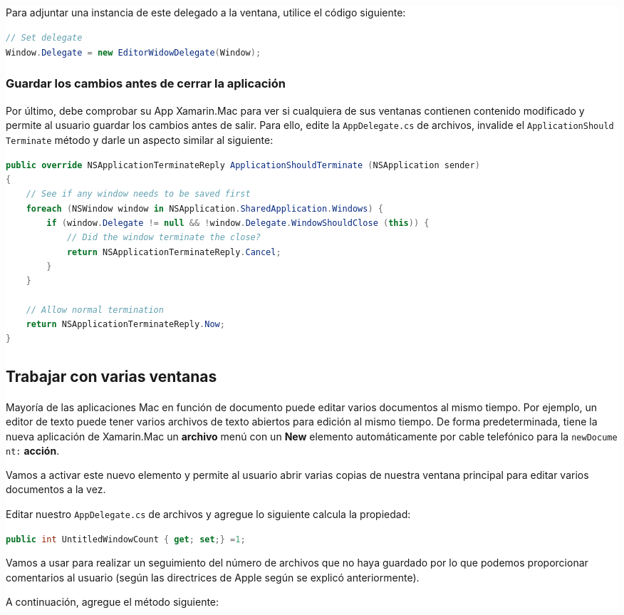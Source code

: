 Para adjuntar una instancia de este delegado a la ventana, utilice el código siguiente:

```csharp
// Set delegate
Window.Delegate = new EditorWidowDelegate(Window);
```

### <a name="saving-changes-before-closing-the-app"></a>Guardar los cambios antes de cerrar la aplicación

Por último, debe comprobar su App Xamarin.Mac para ver si cualquiera de sus ventanas contienen contenido modificado y permite al usuario guardar los cambios antes de salir. Para ello, edite la `AppDelegate.cs` de archivos, invalide el `ApplicationShouldTerminate` método y darle un aspecto similar al siguiente:

```csharp
public override NSApplicationTerminateReply ApplicationShouldTerminate (NSApplication sender)
{
    // See if any window needs to be saved first
    foreach (NSWindow window in NSApplication.SharedApplication.Windows) {
        if (window.Delegate != null && !window.Delegate.WindowShouldClose (this)) {
            // Did the window terminate the close?
            return NSApplicationTerminateReply.Cancel;
        }
    }

    // Allow normal termination
    return NSApplicationTerminateReply.Now;
}
```

<a name="Working_with_Multiple_Windows" />

## <a name="working-with-multiple-windows"></a>Trabajar con varias ventanas

Mayoría de las aplicaciones Mac en función de documento puede editar varios documentos al mismo tiempo. Por ejemplo, un editor de texto puede tener varios archivos de texto abiertos para edición al mismo tiempo. De forma predeterminada, tiene la nueva aplicación de Xamarin.Mac un **archivo** menú con un **New** elemento automáticamente por cable telefónico para la `newDocument:` **acción**.

Vamos a activar este nuevo elemento y permite al usuario abrir varias copias de nuestra ventana principal para editar varios documentos a la vez.

Editar nuestro `AppDelegate.cs` de archivos y agregue lo siguiente calcula la propiedad:

```csharp
public int UntitledWindowCount { get; set;} =1;
```

Vamos a usar para realizar un seguimiento del número de archivos que no haya guardado por lo que podemos proporcionar comentarios al usuario (según las directrices de Apple según se explicó anteriormente).

A continuación, agregue el método siguiente:
